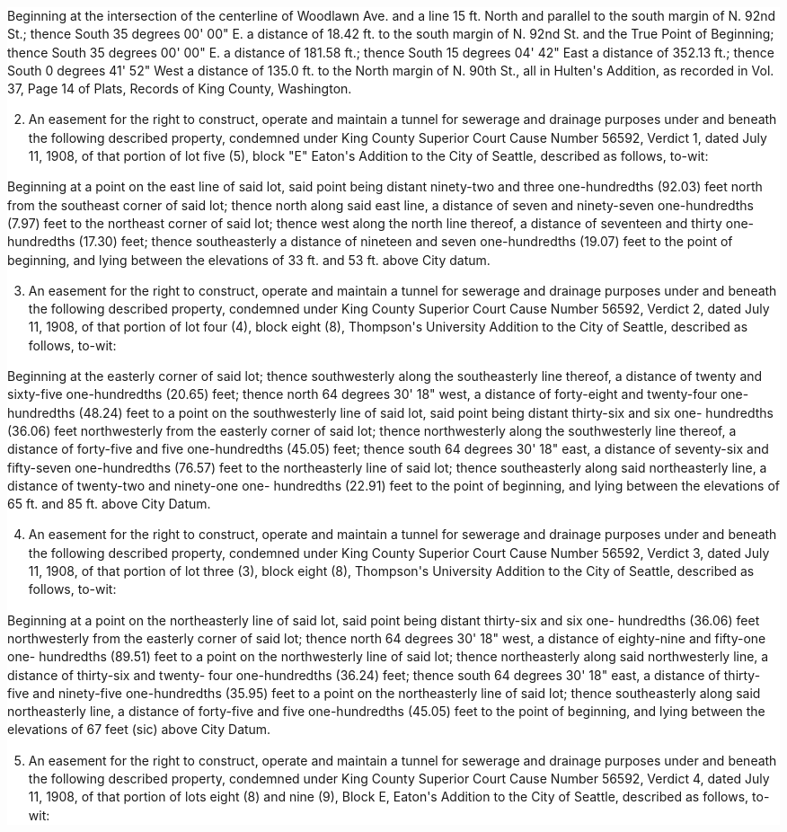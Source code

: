  Beginning at the intersection of the centerline of Woodlawn Ave. and a line 15 ft. North and parallel to the south margin of N. 92nd St.; thence South 35 degrees 00' 00" E. a distance of 18.42 ft. to the south margin of N. 92nd St. and the True Point of Beginning; thence South 35 degrees 00' 00" E. a distance of 181.58 ft.; thence South 15 degrees 04' 42" East a distance of 352.13 ft.; thence South 0 degrees 41' 52" West a distance of 135.0 ft. to the North margin of N. 90th St., all in Hulten's Addition, as recorded in Vol. 37, Page 14 of Plats, Records of King County, Washington.

 2. An easement for the right to construct, operate and maintain a tunnel for sewerage and drainage purposes under and beneath the following described property, condemned under King County Superior Court Cause Number 56592, Verdict 1, dated July 11, 1908, of that portion of lot five (5), block "E" Eaton's Addition to the City of Seattle, described as follows, to-wit:

 Beginning at a point on the east line of said lot, said point being distant ninety-two and three one-hundredths (92.03) feet north from the southeast corner of said lot; thence north along said east line, a distance of seven and ninety-seven one-hundredths (7.97) feet to the northeast corner of said lot; thence west along the north line thereof, a distance of seventeen and thirty one- hundredths (17.30) feet; thence southeasterly a distance of nineteen and seven one-hundredths (19.07) feet to the point of beginning, and lying between the elevations of 33 ft. and 53 ft. above City datum.

 3. An easement for the right to construct, operate and maintain a tunnel for sewerage and drainage purposes under and beneath the following described property, condemned under King County Superior Court Cause Number 56592, Verdict 2, dated July 11, 1908, of that portion of lot four (4), block eight (8), Thompson's University Addition to the City of Seattle, described as follows, to-wit:

 Beginning at the easterly corner of said lot; thence southwesterly along the southeasterly line thereof, a distance of twenty and sixty-five one-hundredths (20.65) feet; thence north 64 degrees 30' 18" west, a distance of forty-eight and twenty-four one-hundredths (48.24) feet to a point on the southwesterly line of said lot, said point being distant thirty-six and six one- hundredths (36.06) feet northwesterly from the easterly corner of said lot; thence northwesterly along the southwesterly line thereof, a distance of forty-five and five one-hundredths (45.05) feet; thence south 64 degrees 30' 18" east, a distance of seventy-six and fifty-seven one-hundredths (76.57) feet to the northeasterly line of said lot; thence southeasterly along said northeasterly line, a distance of twenty-two and ninety-one one- hundredths (22.91) feet to the point of beginning, and lying between the elevations of 65 ft. and 85 ft. above City Datum.

 4. An easement for the right to construct, operate and maintain a tunnel for sewerage and drainage purposes under and beneath the following described property, condemned under King County Superior Court Cause Number 56592, Verdict 3, dated July 11, 1908, of that portion of lot three (3), block eight (8), Thompson's University Addition to the City of Seattle, described as follows, to-wit:

 Beginning at a point on the northeasterly line of said lot, said point being distant thirty-six and six one- hundredths (36.06) feet northwesterly from the easterly corner of said lot; thence north 64 degrees 30' 18" west, a distance of eighty-nine and fifty-one one- hundredths (89.51) feet to a point on the northwesterly line of said lot; thence northeasterly along said northwesterly line, a distance of thirty-six and twenty- four one-hundredths (36.24) feet; thence south 64 degrees 30' 18" east, a distance of thirty-five and ninety-five one-hundredths (35.95) feet to a point on the northeasterly line of said lot; thence southeasterly along said northeasterly line, a distance of forty-five and five one-hundredths (45.05) feet to the point of beginning, and lying between the elevations of 67 feet (sic) above City Datum.

 5. An easement for the right to construct, operate and maintain a tunnel for sewerage and drainage purposes under and beneath the following described property, condemned under King County Superior Court Cause Number 56592, Verdict 4, dated July 11, 1908, of that portion of lots eight (8) and nine (9), Block E, Eaton's Addition to the City of Seattle, described as follows, to-wit:
